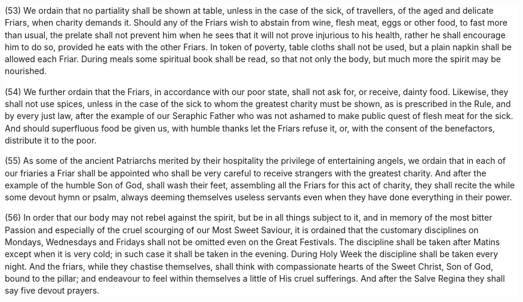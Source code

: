 (53) We ordain that no partiality shall be shown at table, unless in the case of the sick, of travellers, of the aged and delicate Friars, when charity demands it. Should any of the Friars wish to abstain from wine, flesh meat, eggs or other food, to fast more than usual, the prelate shall not prevent him when he sees that it will not prove injurious to his health, rather he shall encourage him to do so, provided he eats with the other Friars. In token of poverty, table cloths shall not be used, but a plain napkin shall be allowed each Friar. During meals some spiritual book shall be read, so that not only the body, but much more the spirit may be nourished.

(54) We further ordain that the Friars, in accordance with our poor state, shall not ask for, or receive, dainty food. Likewise, they shall not use spices, unless in the case of the sick to whom the greatest charity must be shown, as is prescribed in the Rule, and by every just law, after the example of our Seraphic Father who was not ashamed to make public quest of flesh meat for the sick. And should superfluous food be given us, with humble thanks let the Friars refuse it, or, with the consent of the benefactors, distribute it to the poor.

(55) As some of the ancient Patriarchs merited by their hospitality the privilege of entertaining angels, we ordain that in each of our friaries a Friar shall be appointed who shall be very careful to receive strangers with the greatest charity. And after the example of the humble Son of God, shall wash their feet, assembling all the Friars for this act of charity, they shall recite the while some devout hymn or psalm, always deeming themselves useless servants even when they have done everything in their power.

(56) In order that our body may not rebel against the spirit, but be in all things subject to it, and in memory of the most bitter Passion and especially of the cruel scourging of our Most Sweet Saviour, it is ordained that the customary disciplines on Mondays, Wednesdays and Fridays shall not be omitted even on the Great Festivals. The discipline shall be taken after Matins except when it is very cold; in such case it shall be taken in the evening. During Holy Week the discipline shall be taken every night. And the friars, while they chastise themselves, shall think with compassionate hearts of the Sweet Christ, Son of God, bound to the pillar; and endeavour to feel within themselves a little of His cruel sufferings. And after the Salve Regina they shall say five devout prayers.
